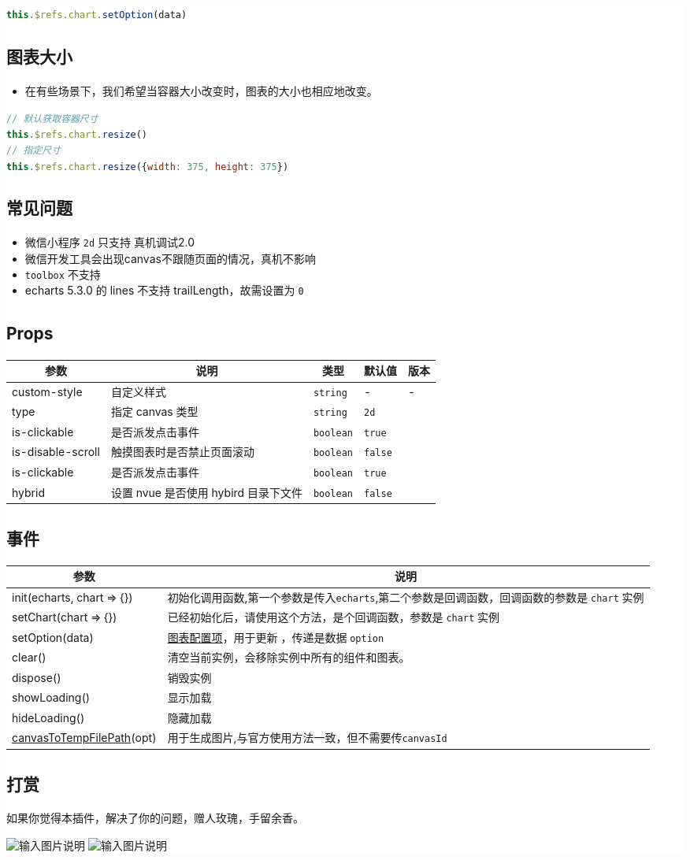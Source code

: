 ```js
this.$refs.chart.setOption(data)
```

## 图表大小
- 在有些场景下，我们希望当容器大小改变时，图表的大小也相应地改变。

```js
// 默认获取容器尺寸
this.$refs.chart.resize()
// 指定尺寸
this.$refs.chart.resize({width: 375, height: 375})
```


## 常见问题
- 微信小程序 `2d` 只支持 真机调试2.0
- 微信开发工具会出现canvas不跟随页面的情况，真机不影响
- `toolbox` 不支持
- echarts 5.3.0 的 lines 不支持 trailLength，故需设置为 `0`


## Props

| 参数             | 说明                                                            | 类型             | 默认值        | 版本 	|
| ---------------  | --------                                                        | -------         | ------------ | ----- 	|
| custom-style     | 自定义样式                                                      |   `string`       | -            | -     	|
| type             | 指定 canvas 类型                                 |    `string`      | `2d`         |   	    |
| is-clickable     | 是否派发点击事件                                                 |    `boolean`     | `true`     |   	    |
| is-disable-scroll | 触摸图表时是否禁止页面滚动                                       |    `boolean`     | `false`     |   	    |
| is-clickable     | 是否派发点击事件                                                 |    `boolean`     | `true`     |   	    |
| hybrid           |  设置 nvue 是否使用 hybird 目录下文件                             |    `boolean`     | `false`     |   	    |

## 事件

| 参数                    | 说明                                                                                                             |
| ---------------        | ---------------                                                                                                  |
| init(echarts, chart => {})  | 初始化调用函数,第一个参数是传入`echarts`,第二个参数是回调函数，回调函数的参数是 `chart` 实例                                           |  
| setChart(chart => {})        | 已经初始化后，请使用这个方法，是个回调函数，参数是 `chart` 实例                  |  
| setOption(data)        | [图表配置项](https://echarts.apache.org/zh/option.html#title)，用于更新 ，传递是数据 `option`  |  
| clear()                | 清空当前实例，会移除实例中所有的组件和图表。  |  
| dispose()              | 销毁实例  |  
| showLoading()          | 显示加载  |  
| hideLoading()          | 隐藏加载  |  
| [canvasToTempFilePath](https://uniapp.dcloud.io/api/canvas/canvasToTempFilePath.html#canvastotempfilepath)(opt)  | 用于生成图片,与官方使用方法一致，但不需要传`canvasId`  |  


## 打赏
如果你觉得本插件，解决了你的问题，赠人玫瑰，手留余香。  

![输入图片说明](https://static-6d65bd90-8508-4d6c-abbc-a4ef5c8e49e7.bspapp.com/image/222521_bb543f96_518581.jpeg "微信图片编辑_20201122220352.jpg")
![输入图片说明](https://static-6d65bd90-8508-4d6c-abbc-a4ef5c8e49e7.bspapp.com/image/wxplay.jpg "wxplay.jpg")